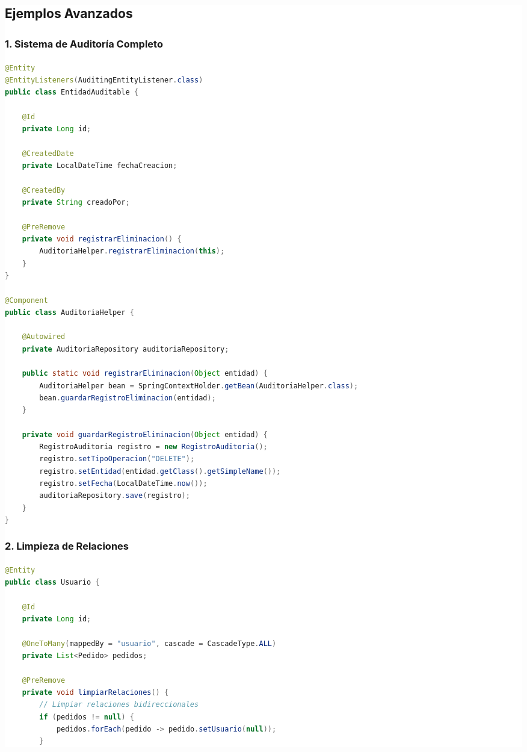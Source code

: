 ## Ejemplos Avanzados

### 1. Sistema de Auditoría Completo

```java
@Entity
@EntityListeners(AuditingEntityListener.class)
public class EntidadAuditable {
    
    @Id
    private Long id;
    
    @CreatedDate
    private LocalDateTime fechaCreacion;
    
    @CreatedBy
    private String creadoPor;
    
    @PreRemove
    private void registrarEliminacion() {
        AuditoriaHelper.registrarEliminacion(this);
    }
}

@Component
public class AuditoriaHelper {
    
    @Autowired
    private AuditoriaRepository auditoriaRepository;
    
    public static void registrarEliminacion(Object entidad) {
        AuditoriaHelper bean = SpringContextHolder.getBean(AuditoriaHelper.class);
        bean.guardarRegistroEliminacion(entidad);
    }
    
    private void guardarRegistroEliminacion(Object entidad) {
        RegistroAuditoria registro = new RegistroAuditoria();
        registro.setTipoOperacion("DELETE");
        registro.setEntidad(entidad.getClass().getSimpleName());
        registro.setFecha(LocalDateTime.now());
        auditoriaRepository.save(registro);
    }
}
```

### 2. Limpieza de Relaciones

```java
@Entity
public class Usuario {
    
    @Id
    private Long id;
    
    @OneToMany(mappedBy = "usuario", cascade = CascadeType.ALL)
    private List<Pedido> pedidos;
    
    @PreRemove
    private void limpiarRelaciones() {
        // Limpiar relaciones bidireccionales
        if (pedidos != null) {
            pedidos.forEach(pedido -> pedido.setUsuario(null));
        }
```